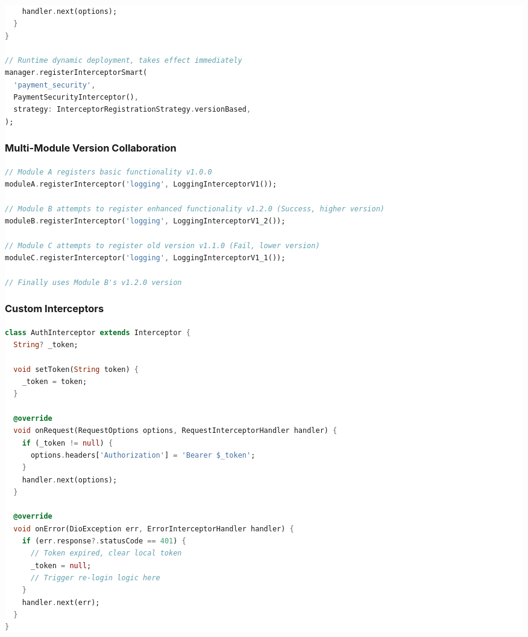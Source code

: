```dart
    handler.next(options);
  }
}

// Runtime dynamic deployment, takes effect immediately
manager.registerInterceptorSmart(
  'payment_security',
  PaymentSecurityInterceptor(),
  strategy: InterceptorRegistrationStrategy.versionBased,
);
```

### Multi-Module Version Collaboration

```dart
// Module A registers basic functionality v1.0.0
moduleA.registerInterceptor('logging', LoggingInterceptorV1());

// Module B attempts to register enhanced functionality v1.2.0 (Success, higher version)
moduleB.registerInterceptor('logging', LoggingInterceptorV1_2());

// Module C attempts to register old version v1.1.0 (Fail, lower version)
moduleC.registerInterceptor('logging', LoggingInterceptorV1_1());

// Finally uses Module B's v1.2.0 version
```

### Custom Interceptors

```dart
class AuthInterceptor extends Interceptor {
  String? _token;
  
  void setToken(String token) {
    _token = token;
  }
  
  @override
  void onRequest(RequestOptions options, RequestInterceptorHandler handler) {
    if (_token != null) {
      options.headers['Authorization'] = 'Bearer $_token';
    }
    handler.next(options);
  }
  
  @override
  void onError(DioException err, ErrorInterceptorHandler handler) {
    if (err.response?.statusCode == 401) {
      // Token expired, clear local token
      _token = null;
      // Trigger re-login logic here
    }
    handler.next(err);
  }
}
```
